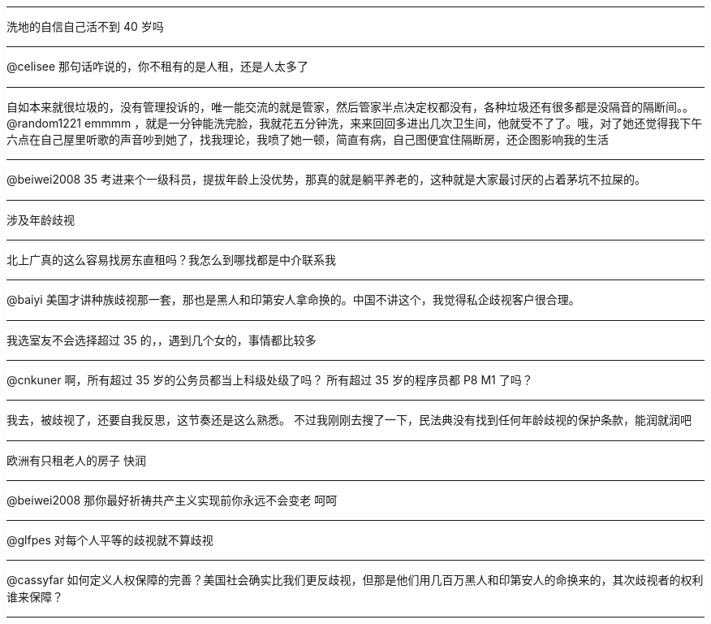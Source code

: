 ---------------------------------------------------

洗地的自信自己活不到 40 岁吗

---------------------------------------------------

@celisee 那句话咋说的，你不租有的是人租，还是人太多了

---------------------------------------------------

自如本来就很垃圾的，没有管理投诉的，唯一能交流的就是管家，然后管家半点决定权都没有，各种垃圾还有很多都是没隔音的隔断间。。
@random1221 emmmm ，就是一分钟能洗完脸，我就花五分钟洗，来来回回多进出几次卫生间，他就受不了了。哦，对了她还觉得我下午六点在自己屋里听歌的声音吵到她了，找我理论，我喷了她一顿，简直有病，自己图便宜住隔断房，还企图影响我的生活

---------------------------------------------------

@beiwei2008 35 考进来个一级科员，提拔年龄上没优势，那真的就是躺平养老的，这种就是大家最讨厌的占着茅坑不拉屎的。

---------------------------------------------------

涉及年龄歧视

---------------------------------------------------

北上广真的这么容易找房东直租吗？我怎么到哪找都是中介联系我

---------------------------------------------------

@baiyi 美国才讲种族歧视那一套，那也是黑人和印第安人拿命换的。中国不讲这个，我觉得私企歧视客户很合理。

---------------------------------------------------

我选室友不会选择超过 35 的，，遇到几个女的，事情都比较多

---------------------------------------------------

@cnkuner 啊，所有超过 35 岁的公务员都当上科级处级了吗？
所有超过 35 岁的程序员都 P8 M1 了吗？

---------------------------------------------------

我去，被歧视了，还要自我反思，这节奏还是这么熟悉。
不过我刚刚去搜了一下，民法典没有找到任何年龄歧视的保护条款，能润就润吧

---------------------------------------------------

欧洲有只租老人的房子 快润

---------------------------------------------------

@beiwei2008 那你最好祈祷共产主义实现前你永远不会变老 呵呵

---------------------------------------------------

@glfpes 对每个人平等的歧视就不算歧视

---------------------------------------------------

@cassyfar 如何定义人权保障的完善？美国社会确实比我们更反歧视，但那是他们用几百万黑人和印第安人的命换来的，其次歧视者的权利谁来保障？

---------------------------------------------------
